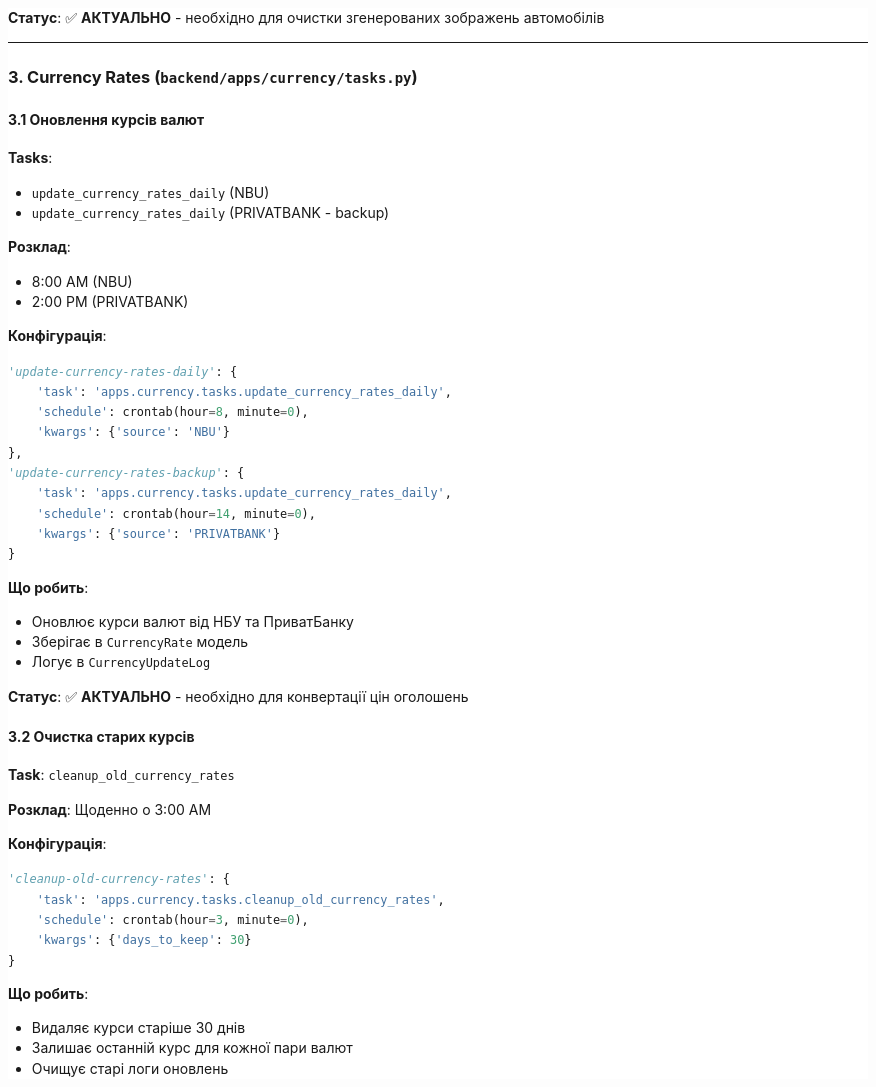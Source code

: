 **Статус**: ✅ **АКТУАЛЬНО** - необхідно для очистки згенерованих зображень автомобілів

---

### 3. Currency Rates (`backend/apps/currency/tasks.py`)

#### 3.1 Оновлення курсів валют

**Tasks**: 
- `update_currency_rates_daily` (NBU)
- `update_currency_rates_daily` (PRIVATBANK - backup)

**Розклад**: 
- 8:00 AM (NBU)
- 2:00 PM (PRIVATBANK)

**Конфігурація**:
```python
'update-currency-rates-daily': {
    'task': 'apps.currency.tasks.update_currency_rates_daily',
    'schedule': crontab(hour=8, minute=0),
    'kwargs': {'source': 'NBU'}
},
'update-currency-rates-backup': {
    'task': 'apps.currency.tasks.update_currency_rates_daily',
    'schedule': crontab(hour=14, minute=0),
    'kwargs': {'source': 'PRIVATBANK'}
}
```

**Що робить**:
- Оновлює курси валют від НБУ та ПриватБанку
- Зберігає в `CurrencyRate` модель
- Логує в `CurrencyUpdateLog`

**Статус**: ✅ **АКТУАЛЬНО** - необхідно для конвертації цін оголошень

#### 3.2 Очистка старих курсів

**Task**: `cleanup_old_currency_rates`

**Розклад**: Щоденно о 3:00 AM

**Конфігурація**:
```python
'cleanup-old-currency-rates': {
    'task': 'apps.currency.tasks.cleanup_old_currency_rates',
    'schedule': crontab(hour=3, minute=0),
    'kwargs': {'days_to_keep': 30}
}
```

**Що робить**:
- Видаляє курси старіше 30 днів
- Залишає останній курс для кожної пари валют
- Очищує старі логи оновлень
